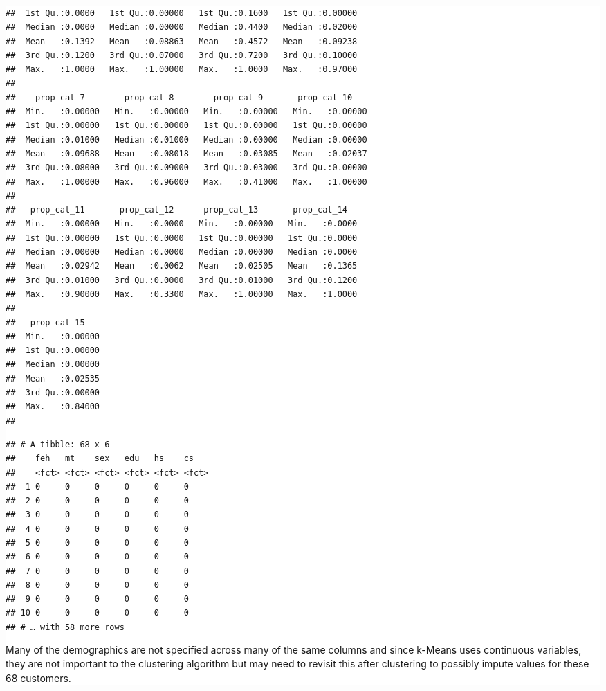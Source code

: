 ```
##  1st Qu.:0.0000   1st Qu.:0.00000   1st Qu.:0.1600   1st Qu.:0.00000  
##  Median :0.0000   Median :0.00000   Median :0.4400   Median :0.02000  
##  Mean   :0.1392   Mean   :0.08863   Mean   :0.4572   Mean   :0.09238  
##  3rd Qu.:0.1200   3rd Qu.:0.07000   3rd Qu.:0.7200   3rd Qu.:0.10000  
##  Max.   :1.0000   Max.   :1.00000   Max.   :1.0000   Max.   :0.97000  
##                                                                       
##    prop_cat_7        prop_cat_8        prop_cat_9       prop_cat_10     
##  Min.   :0.00000   Min.   :0.00000   Min.   :0.00000   Min.   :0.00000  
##  1st Qu.:0.00000   1st Qu.:0.00000   1st Qu.:0.00000   1st Qu.:0.00000  
##  Median :0.01000   Median :0.01000   Median :0.00000   Median :0.00000  
##  Mean   :0.09688   Mean   :0.08018   Mean   :0.03085   Mean   :0.02037  
##  3rd Qu.:0.08000   3rd Qu.:0.09000   3rd Qu.:0.03000   3rd Qu.:0.00000  
##  Max.   :1.00000   Max.   :0.96000   Max.   :0.41000   Max.   :1.00000  
##                                                                         
##   prop_cat_11       prop_cat_12      prop_cat_13       prop_cat_14    
##  Min.   :0.00000   Min.   :0.0000   Min.   :0.00000   Min.   :0.0000  
##  1st Qu.:0.00000   1st Qu.:0.0000   1st Qu.:0.00000   1st Qu.:0.0000  
##  Median :0.00000   Median :0.0000   Median :0.00000   Median :0.0000  
##  Mean   :0.02942   Mean   :0.0062   Mean   :0.02505   Mean   :0.1365  
##  3rd Qu.:0.01000   3rd Qu.:0.0000   3rd Qu.:0.01000   3rd Qu.:0.1200  
##  Max.   :0.90000   Max.   :0.3300   Max.   :1.00000   Max.   :1.0000  
##                                                                       
##   prop_cat_15     
##  Min.   :0.00000  
##  1st Qu.:0.00000  
##  Median :0.00000  
##  Mean   :0.02535  
##  3rd Qu.:0.00000  
##  Max.   :0.84000  
## 
```

```
## # A tibble: 68 x 6
##    feh   mt    sex   edu   hs    cs   
##    <fct> <fct> <fct> <fct> <fct> <fct>
##  1 0     0     0     0     0     0    
##  2 0     0     0     0     0     0    
##  3 0     0     0     0     0     0    
##  4 0     0     0     0     0     0    
##  5 0     0     0     0     0     0    
##  6 0     0     0     0     0     0    
##  7 0     0     0     0     0     0    
##  8 0     0     0     0     0     0    
##  9 0     0     0     0     0     0    
## 10 0     0     0     0     0     0    
## # … with 58 more rows
```

Many of the demographics are not specified across many of the same columns and since k-Means uses continuous variables, they are not important to the clustering algorithm but may need to revisit this after clustering to possibly impute values for these 68  customers.
